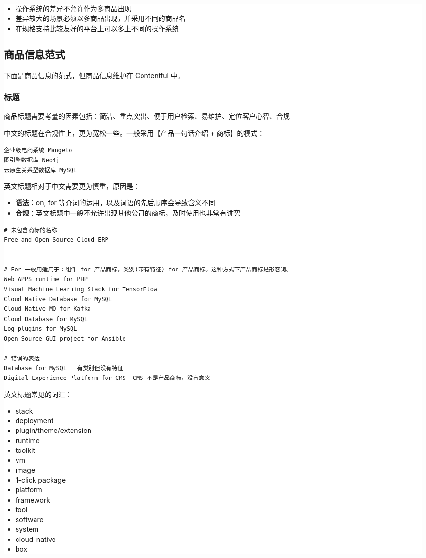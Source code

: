 * 操作系统的差异不允许作为多商品出现
* 差异较大的场景必须以多商品出现，并采用不同的商品名
* 在规格支持比较友好的平台上可以多上不同的操作系统


## 商品信息范式

下面是商品信息的范式，但商品信息维护在 Contentful 中。

### 标题

商品标题需要考量的因素包括：简洁、重点突出、便于用户检索、易维护、定位客户心智、合规 

中文的标题在合规性上，更为宽松一些。一般采用【产品一句话介绍 + 商标】的模式：

```
企业级电商系统 Mangeto
图引擎数据库 Neo4j
云原生关系型数据库 MySQL
```

英文标题相对于中文需要更为慎重，原因是：

* **语法**：on, for 等介词的运用，以及词语的先后顺序会导致含义不同
* **合规**：英文标题中一般不允许出现其他公司的商标，及时使用也非常有讲究

```
# 未包含商标的名称
Free and Open Source Cloud ERP


# For 一般用适用于：组件 for 产品商标，类别(带有特征) for 产品商标。这种方式下产品商标是形容词。
Web APPS runtime for PHP
Visual Machine Learning Stack for TensorFlow
Cloud Native Database for MySQL
Cloud Native MQ for Kafka
Cloud Database for MySQL
Log plugins for MySQL
Open Source GUI project for Ansible

# 错误的表达
Database for MySQL   有类别但没有特征
Digital Experience Platform for CMS  CMS 不是产品商标，没有意义
```

英文标题常见的词汇：

* stack
* deployment
* plugin/theme/extension
* runtime
* toolkit
* vm
* image
* 1-click package
* platform
* framework
* tool
* software
* system
* cloud-native
* box
